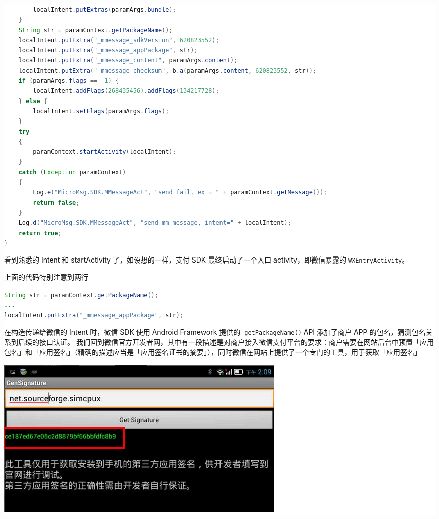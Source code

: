 ```java
        localIntent.putExtras(paramArgs.bundle);
    }
    String str = paramContext.getPackageName();
    localIntent.putExtra("_mmessage_sdkVersion", 620823552);
    localIntent.putExtra("_mmessage_appPackage", str);
    localIntent.putExtra("_mmessage_content", paramArgs.content);
    localIntent.putExtra("_mmessage_checksum", b.a(paramArgs.content, 620823552, str));
    if (paramArgs.flags == -1) {
        localIntent.addFlags(268435456).addFlags(134217728);
    } else {
        localIntent.setFlags(paramArgs.flags);
    }
    try
    {
        paramContext.startActivity(localIntent);
    }
    catch (Exception paramContext)
    {
        Log.e("MicroMsg.SDK.MMessageAct", "send fail, ex = " + paramContext.getMessage());
        return false;
    }
    Log.d("MicroMsg.SDK.MMessageAct", "send mm message, intent=" + localIntent);
    return true;
}
```

看到熟悉的 Intent 和 startActivity 了，如设想的一样，支付 SDK 最终启动了一个入口 activity，即微信暴露的 `WXEntryActivity`。

上面的代码特别注意到两行

```java
String str = paramContext.getPackageName();
...
localIntent.putExtra("_mmessage_appPackage", str);
```

在构造传递给微信的 Intent 时，微信 SDK 使用 Android Framework 提供的  `getPackageName()` API 添加了商户 APP 的包名，猜测包名关系到后续的接口认证。 我们回到微信官方开发者网，其中有一段描述是对商户接入微信支付平台的要求：商户需要在网站后台中预置「应用包名」和「应用签名」（精确的描述应当是「应用签名证书的摘要」），同时微信在网站上提供了一个专门的工具，用于获取「应用签名」

![GenSignature App screenshot](/assets/img/post/gensignature-apk-screenshot.png) 
